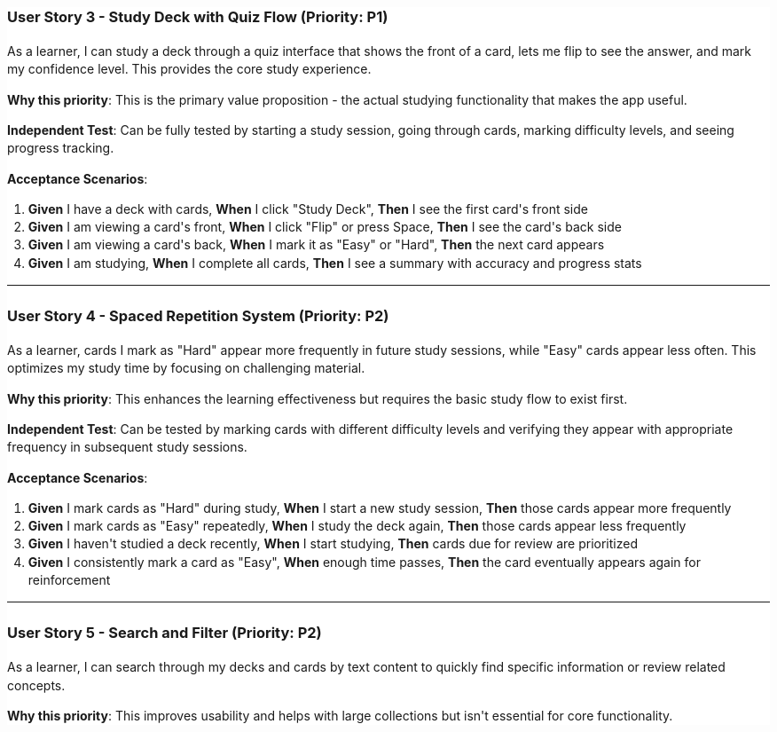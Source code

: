 
### User Story 3 - Study Deck with Quiz Flow (Priority: P1)

As a learner, I can study a deck through a quiz interface that shows the front of a card, lets me flip to see the answer, and mark my confidence level. This provides the core study experience.

**Why this priority**: This is the primary value proposition - the actual studying functionality that makes the app useful.

**Independent Test**: Can be fully tested by starting a study session, going through cards, marking difficulty levels, and seeing progress tracking.

**Acceptance Scenarios**:

1. **Given** I have a deck with cards, **When** I click "Study Deck", **Then** I see the first card's front side
2. **Given** I am viewing a card's front, **When** I click "Flip" or press Space, **Then** I see the card's back side
3. **Given** I am viewing a card's back, **When** I mark it as "Easy" or "Hard", **Then** the next card appears
4. **Given** I am studying, **When** I complete all cards, **Then** I see a summary with accuracy and progress stats

---

### User Story 4 - Spaced Repetition System (Priority: P2)

As a learner, cards I mark as "Hard" appear more frequently in future study sessions, while "Easy" cards appear less often. This optimizes my study time by focusing on challenging material.

**Why this priority**: This enhances the learning effectiveness but requires the basic study flow to exist first.

**Independent Test**: Can be tested by marking cards with different difficulty levels and verifying they appear with appropriate frequency in subsequent study sessions.

**Acceptance Scenarios**:

1. **Given** I mark cards as "Hard" during study, **When** I start a new study session, **Then** those cards appear more frequently
2. **Given** I mark cards as "Easy" repeatedly, **When** I study the deck again, **Then** those cards appear less frequently
3. **Given** I haven't studied a deck recently, **When** I start studying, **Then** cards due for review are prioritized
4. **Given** I consistently mark a card as "Easy", **When** enough time passes, **Then** the card eventually appears again for reinforcement

---

### User Story 5 - Search and Filter (Priority: P2)

As a learner, I can search through my decks and cards by text content to quickly find specific information or review related concepts.

**Why this priority**: This improves usability and helps with large collections but isn't essential for core functionality.
